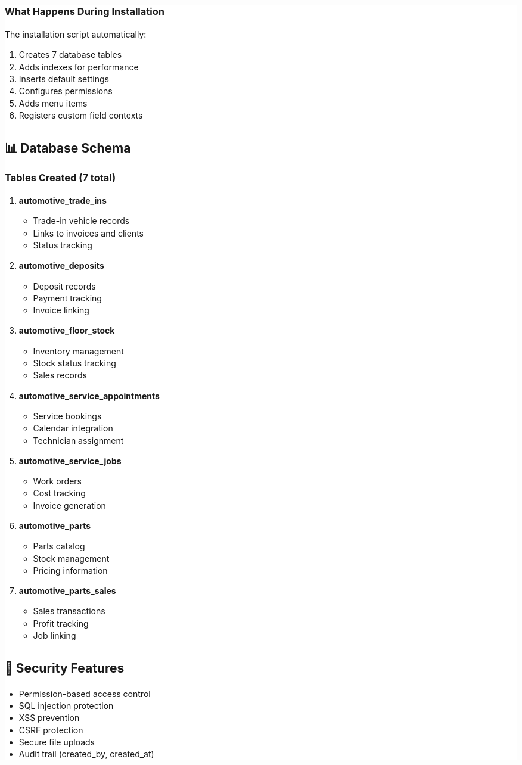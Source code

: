 ### What Happens During Installation

The installation script automatically:
1. Creates 7 database tables
2. Adds indexes for performance
3. Inserts default settings
4. Configures permissions
5. Adds menu items
6. Registers custom field contexts

## 📊 Database Schema

### Tables Created (7 total)

1. **automotive_trade_ins**
   - Trade-in vehicle records
   - Links to invoices and clients
   - Status tracking

2. **automotive_deposits**
   - Deposit records
   - Payment tracking
   - Invoice linking

3. **automotive_floor_stock**
   - Inventory management
   - Stock status tracking
   - Sales records

4. **automotive_service_appointments**
   - Service bookings
   - Calendar integration
   - Technician assignment

5. **automotive_service_jobs**
   - Work orders
   - Cost tracking
   - Invoice generation

6. **automotive_parts**
   - Parts catalog
   - Stock management
   - Pricing information

7. **automotive_parts_sales**
   - Sales transactions
   - Profit tracking
   - Job linking

## 🔐 Security Features

- Permission-based access control
- SQL injection protection
- XSS prevention
- CSRF protection
- Secure file uploads
- Audit trail (created_by, created_at)
